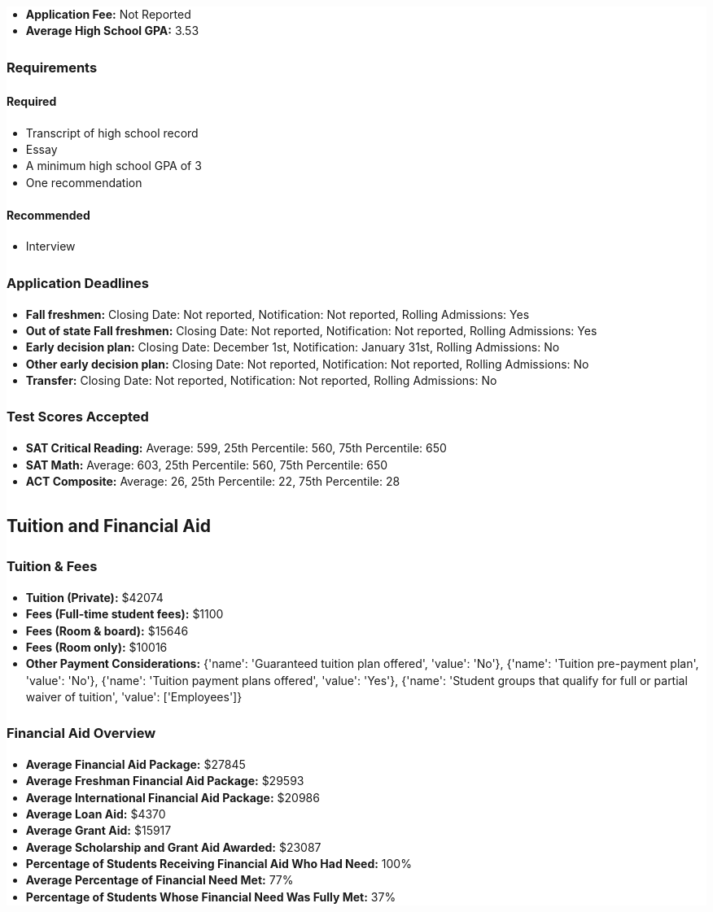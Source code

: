 - **Application Fee:** Not Reported
- **Average High School GPA:** 3.53

### Requirements

#### Required

- Transcript of high school record
- Essay
- A minimum high school GPA of 3
- One recommendation

#### Recommended

- Interview

### Application Deadlines

- **Fall freshmen:** Closing Date: Not reported, Notification: Not reported, Rolling Admissions: Yes
- **Out of state Fall freshmen:** Closing Date: Not reported, Notification: Not reported, Rolling Admissions: Yes
- **Early decision plan:** Closing Date: December 1st, Notification: January 31st, Rolling Admissions: No
- **Other early decision plan:** Closing Date: Not reported, Notification: Not reported, Rolling Admissions: No
- **Transfer:** Closing Date: Not reported, Notification: Not reported, Rolling Admissions: No

### Test Scores Accepted

- **SAT Critical Reading:** Average: 599, 25th Percentile: 560, 75th Percentile: 650
- **SAT Math:** Average: 603, 25th Percentile: 560, 75th Percentile: 650
- **ACT Composite:** Average: 26, 25th Percentile: 22, 75th Percentile: 28

## Tuition and Financial Aid

### Tuition & Fees

- **Tuition (Private):** $42074
- **Fees (Full-time student fees):** $1100
- **Fees (Room & board):** $15646
- **Fees (Room only):** $10016
- **Other Payment Considerations:** {'name': 'Guaranteed tuition plan offered', 'value': 'No'}, {'name': 'Tuition pre-payment plan', 'value': 'No'}, {'name': 'Tuition payment plans offered', 'value': 'Yes'}, {'name': 'Student groups that qualify for full or partial waiver of tuition', 'value': ['Employees']}

### Financial Aid Overview

- **Average Financial Aid Package:** $27845
- **Average Freshman Financial Aid Package:** $29593
- **Average International Financial Aid Package:** $20986
- **Average Loan Aid:** $4370
- **Average Grant Aid:** $15917
- **Average Scholarship and Grant Aid Awarded:** $23087
- **Percentage of Students Receiving Financial Aid Who Had Need:** 100%
- **Average Percentage of Financial Need Met:** 77%
- **Percentage of Students Whose Financial Need Was Fully Met:** 37%
